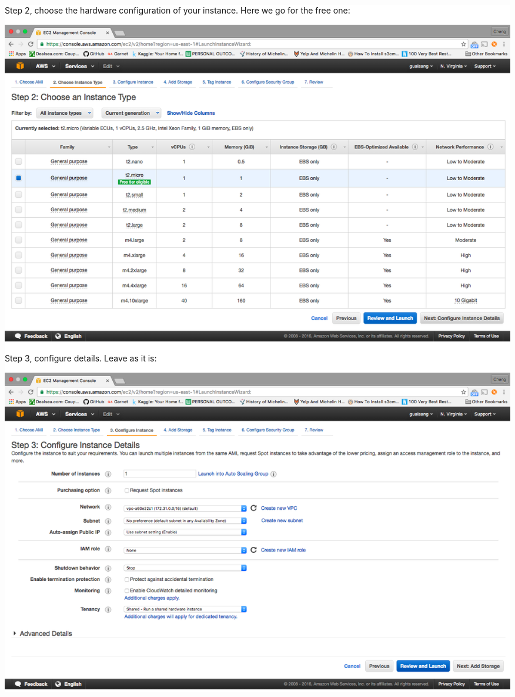 Step 2, choose the hardware configuration of your instance. Here we go for the free one:

![](./assets/step2.png)

Step 3, configure details. Leave as it is:

![](./assets/step3.png)
